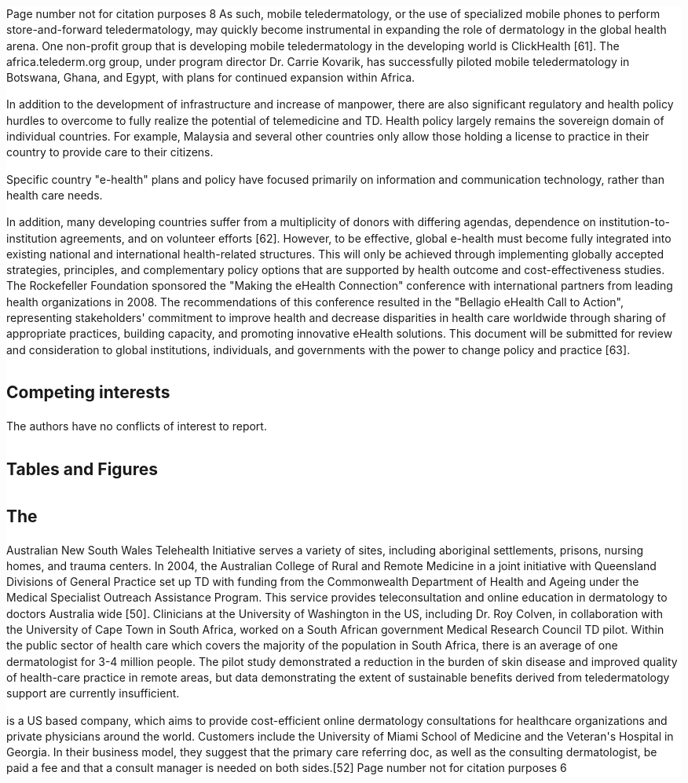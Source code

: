 Page number not for citation purposes 8 As such, mobile teledermatology, or the use of specialized mobile phones to perform store-and-forward teledermatology, may quickly become instrumental in expanding the role of dermatology in the global health arena. One non-profit group that is developing mobile teledermatology in the developing world is ClickHealth [61]. The africa.telederm.org group, under program director Dr. Carrie Kovarik, has successfully piloted mobile teledermatology in Botswana, Ghana, and Egypt, with plans for continued expansion within Africa.

In addition to the development of infrastructure and increase of manpower, there are also significant regulatory and health policy hurdles to overcome to fully realize the potential of telemedicine and TD. Health policy largely remains the sovereign domain of individual countries. For example, Malaysia and several other countries only allow those holding a license to practice in their country to provide care to their citizens.

Specific country "e-health" plans and policy have focused primarily on information and communication technology, rather than health care needs.

In addition, many developing countries suffer from a multiplicity of donors with differing agendas, dependence on institution-to-institution agreements, and on volunteer efforts [62]. However, to be effective, global e-health must become fully integrated into existing national and international health-related structures. This will only be achieved through implementing globally accepted strategies, principles, and complementary policy options that are supported by health outcome and cost-effectiveness studies. The Rockefeller Foundation sponsored the "Making the eHealth Connection" conference with international partners from leading health organizations in 2008. The recommendations of this conference resulted in the "Bellagio eHealth Call to Action", representing stakeholders' commitment to improve health and decrease disparities in health care worldwide through sharing of appropriate practices, building capacity, and promoting innovative eHealth solutions. This document will be submitted for review and consideration to global institutions, individuals, and governments with the power to change policy and practice [63].


## Competing interests

The authors have no conflicts of interest to report.    


## Tables and Figures

## The
Australian New South Wales Telehealth Initiative serves a variety of sites, including aboriginal settlements, prisons, nursing homes, and trauma centers. In 2004, the Australian College of Rural and Remote Medicine in a joint initiative with Queensland Divisions of General Practice set up TD with funding from the Commonwealth Department of Health and Ageing under the Medical Specialist Outreach Assistance Program. This service provides teleconsultation and online education in dermatology to doctors Australia wide [50]. Clinicians at the University of Washington in the US, including Dr. Roy Colven, in collaboration with the University of Cape Town in South Africa, worked on a South African government Medical Research Council TD pilot. Within the public sector of health care which covers the majority of the population in South Africa, there is an average of one dermatologist for 3-4 million people. The pilot study demonstrated a reduction in the burden of skin disease and improved quality of health-care practice in remote areas, but data demonstrating the extent of sustainable benefits derived from teledermatology support are currently insufficient.


is a US based company, which aims to provide cost-efficient online dermatology consultations for healthcare organizations and private physicians around the world. Customers include the University of Miami School of Medicine and the Veteran's Hospital in Georgia. In their business model, they suggest that the primary care referring doc, as well as the consulting dermatologist, be paid a fee and that a consult manager is needed on both sides.[52] Page number not for citation purposes 6
